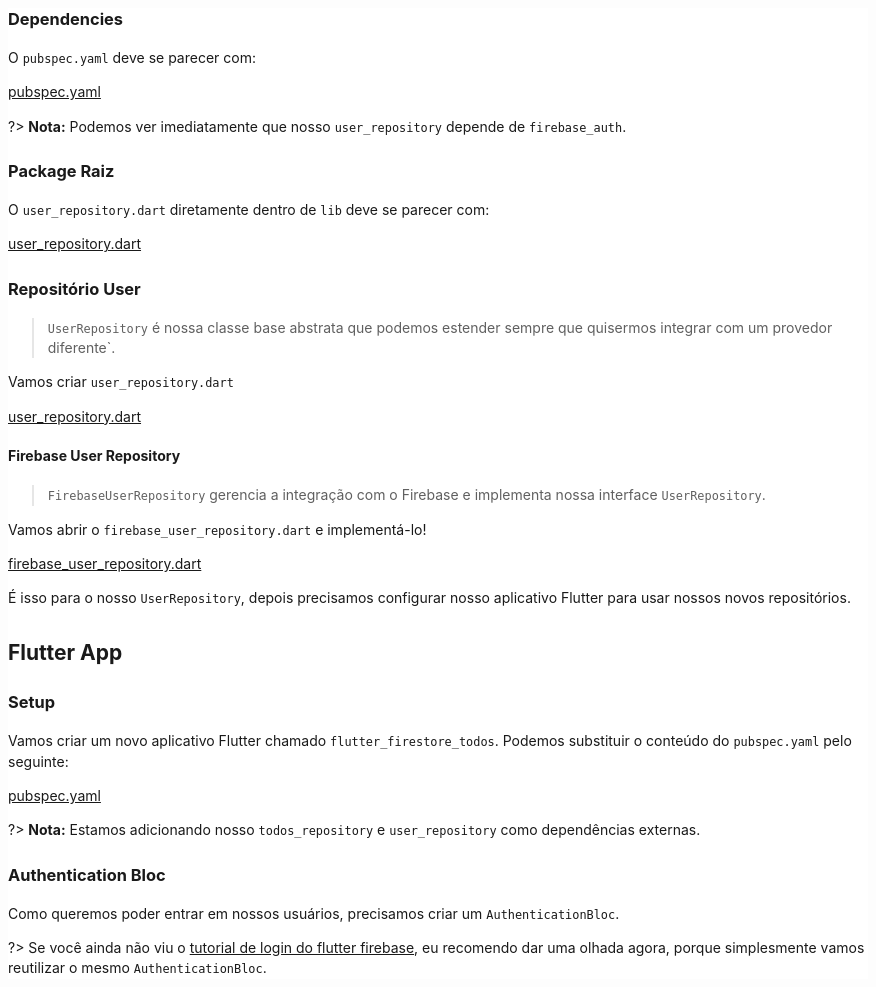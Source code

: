 ### Dependencies

O `pubspec.yaml` deve se parecer com:

[pubspec.yaml](../_snippets/flutter_firestore_todos_tutorial/user_repository_pubspec.yaml.md ':include')

?> **Nota:** Podemos ver imediatamente que nosso `user_repository` depende de `firebase_auth`.

### Package Raiz

O `user_repository.dart` diretamente dentro de `lib` deve se parecer com:

[user_repository.dart](../_snippets/flutter_firestore_todos_tutorial/user_repository_library.dart.md ':include')

### Repositório User

> `UserRepository` é nossa classe base abstrata que podemos estender sempre que quisermos integrar com um provedor diferente`.

Vamos criar `user_repository.dart`

[user_repository.dart](../_snippets/flutter_firestore_todos_tutorial/user_repository.dart.md ':include')

#### Firebase User Repository

> `FirebaseUserRepository` gerencia a integração com o Firebase e implementa nossa interface `UserRepository`.

Vamos abrir o `firebase_user_repository.dart` e implementá-lo!

[firebase_user_repository.dart](../_snippets/flutter_firestore_todos_tutorial/firebase_user_repository.dart.md ':include')

É isso para o nosso `UserRepository`, depois precisamos configurar nosso aplicativo Flutter para usar nossos novos repositórios.

## Flutter App

### Setup

Vamos criar um novo aplicativo Flutter chamado `flutter_firestore_todos`. Podemos substituir o conteúdo do `pubspec.yaml` pelo seguinte:

[pubspec.yaml](../_snippets/flutter_firestore_todos_tutorial/pubspec.yaml.md ':include')

?> **Nota:** Estamos adicionando nosso `todos_repository` e `user_repository` como dependências externas.

### Authentication Bloc

Como queremos poder entrar em nossos usuários, precisamos criar um `AuthenticationBloc`.

?> Se você ainda não viu o [tutorial de login do flutter firebase](https://mit-73.github.io/true_bloc/#/flutterfirebaselogintutorial), eu recomendo dar uma olhada agora, porque simplesmente vamos reutilizar o mesmo `AuthenticationBloc`.
